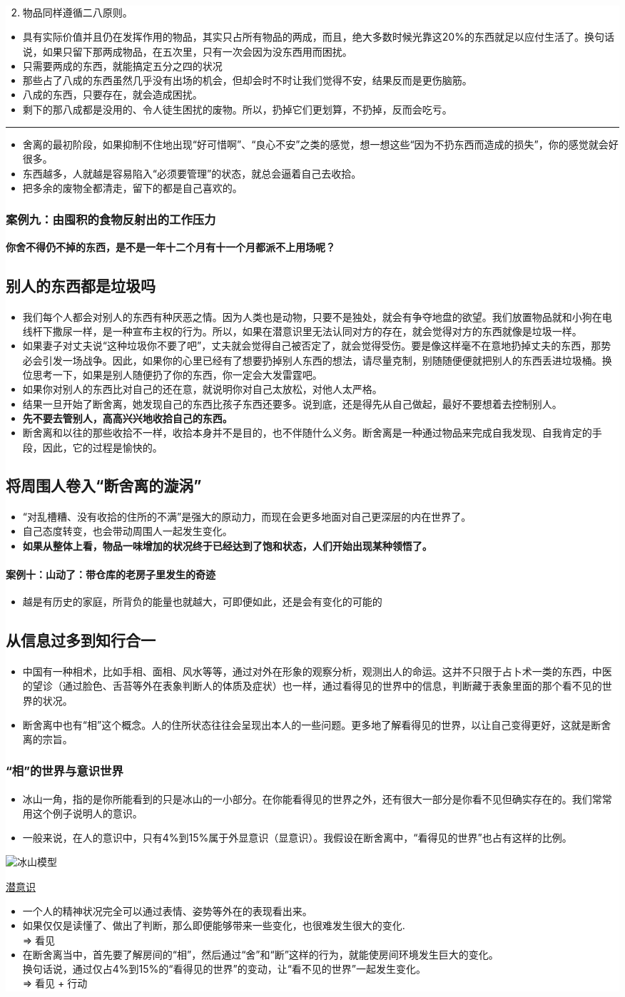 2. 物品同样遵循二八原则。   
- 具有实际价值并且仍在发挥作用的物品，其实只占所有物品的两成，而且，绝大多数时候光靠这20%的东西就足以应付生活了。换句话说，如果只留下那两成物品，在五次里，只有一次会因为没东西用而困扰。    
- 只需要两成的东西，就能搞定五分之四的状况
- 那些占了八成的东西虽然几乎没有出场的机会，但却会时不时让我们觉得不安，结果反而是更伤脑筋。
- 八成的东西，只要存在，就会造成困扰。
- 剩下的那八成都是没用的、令人徒生困扰的废物。所以，扔掉它们更划算，不扔掉，反而会吃亏。

---

- 舍离的最初阶段，如果抑制不住地出现“好可惜啊”、“良心不安”之类的感觉，想一想这些“因为不扔东西而造成的损失”，你的感觉就会好很多。
- 东西越多，人就越是容易陷入“必须要管理”的状态，就总会逼着自己去收拾。  
- 把多余的废物全都清走，留下的都是自己喜欢的。  

### **案例九：由囤积的食物反射出的工作压力**

**你舍不得仍不掉的东西，是不是一年十二个月有十一个月都派不上用场呢？**

## 别人的东西都是垃圾吗
- 我们每个人都会对别人的东西有种厌恶之情。因为人类也是动物，只要不是独处，就会有争夺地盘的欲望。我们放置物品就和小狗在电线杆下撒尿一样，是一种宣布主权的行为。所以，如果在潜意识里无法认同对方的存在，就会觉得对方的东西就像是垃圾一样。
- 如果妻子对丈夫说“这种垃圾你不要了吧”，丈夫就会觉得自己被否定了，就会觉得受伤。要是像这样毫不在意地扔掉丈夫的东西，那势必会引发一场战争。因此，如果你的心里已经有了想要扔掉别人东西的想法，请尽量克制，别随随便便就把别人的东西丢进垃圾桶。换位思考一下，如果是别人随便扔了你的东西，你一定会大发雷霆吧。
- 如果你对别人的东西比对自己的还在意，就说明你对自己太放松，对他人太严格。
- 结果一旦开始了断舍离，她发现自己的东西比孩子东西还要多。说到底，还是得先从自己做起，最好不要想着去控制别人。
- **先不要去管别人，高高兴兴地收拾自己的东西。**
- 断舍离和以往的那些收拾不一样，收拾本身并不是目的，也不伴随什么义务。断舍离是一种通过物品来完成自我发现、自我肯定的手段，因此，它的过程是愉快的。

## 将周围人卷入“断舍离的漩涡”
- “对乱槽糟、没有收拾的住所的不满”是强大的原动力，而现在会更多地面对自己更深层的内在世界了。
- 自己态度转变，也会带动周围人一起发生变化。
- **如果从整体上看，物品一味增加的状况终于已经达到了饱和状态，人们开始出现某种领悟了。**

#### 案例十：山动了：带仓库的老房子里发生的奇迹
- 越是有历史的家庭，所背负的能量也就越大，可即便如此，还是会有变化的可能的

## 从信息过多到知行合一
- 中国有一种相术，比如手相、面相、风水等等，通过对外在形象的观察分析，观测出人的命运。这并不只限于占卜术一类的东西，中医的望诊（通过脸色、舌苔等外在表象判断人的体质及症状）也一样，通过看得见的世界中的信息，判断藏于表象里面的那个看不见的世界的状况。

- 断舍离中也有“相”这个概念。人的住所状态往往会呈现出本人的一些问题。更多地了解看得见的世界，以让自己变得更好，这就是断舍离的宗旨。

### “相”的世界与意识世界
- 冰山一角，指的是你所能看到的只是冰山的一小部分。在你能看得见的世界之外，还有很大一部分是你看不见但确实存在的。我们常常用这个例子说明人的意识。 

- 一般来说，在人的意识中，只有4%到15%属于外显意识（显意识）。我假设在断舍离中，“看得见的世界”也占有这样的比例。

![冰山模型](http://a0.att.hudong.com/05/26/20300542702710142321266495537.jpg)

[潜意识](https://baike.baidu.com/item/%E6%BD%9C%E6%84%8F%E8%AF%86/65867)

- 一个人的精神状况完全可以通过表情、姿势等外在的表现看出来。
- 如果仅仅是读懂了、做出了判断，那么即便能够带来一些变化，也很难发生很大的变化.  
=> 看见
- 在断舍离当中，首先要了解房间的“相”，然后通过“舍”和“断”这样的行为，就能使房间环境发生巨大的变化。  
换句话说，通过仅占4%到15%的“看得见的世界”的变动，让“看不见的世界”一起发生变化。  
=> 看见 + 行动 
